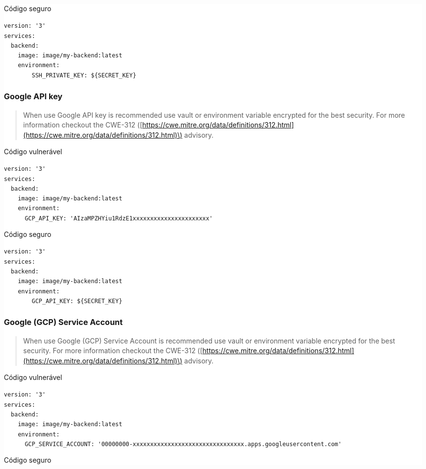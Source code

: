 Código seguro

```text
version: '3'
services:
  backend:
    image: image/my-backend:latest
    environment:
	    SSH_PRIVATE_KEY: ${SECRET_KEY}
```

### Google API key

> When use Google API key is recommended use vault or environment variable encrypted for the best security. For more information checkout the CWE-312 \([https://cwe.mitre.org/data/definitions/312.html](https://cwe.mitre.org/data/definitions/312.html)\) advisory.

Código vulnerável

```text
version: '3'
services:
  backend:
    image: image/my-backend:latest
    environment:
      GCP_API_KEY: 'AIzaMPZHYiu1RdzE1xxxxxxxxxxxxxxxxxxxxxx'
```

Código seguro

```text
version: '3'
services:
  backend:
    image: image/my-backend:latest
    environment:
	    GCP_API_KEY: ${SECRET_KEY}
```

### Google \(GCP\) Service Account

> When use Google \(GCP\) Service Account is recommended use vault or environment variable encrypted for the best security. For more information checkout the CWE-312 \([https://cwe.mitre.org/data/definitions/312.html](https://cwe.mitre.org/data/definitions/312.html)\) advisory.

Código vulnerável

```text
version: '3'
services:
  backend:
    image: image/my-backend:latest
    environment:
      GCP_SERVICE_ACCOUNT: '00000000-xxxxxxxxxxxxxxxxxxxxxxxxxxxxxxxx.apps.googleusercontent.com'
```

Código seguro
